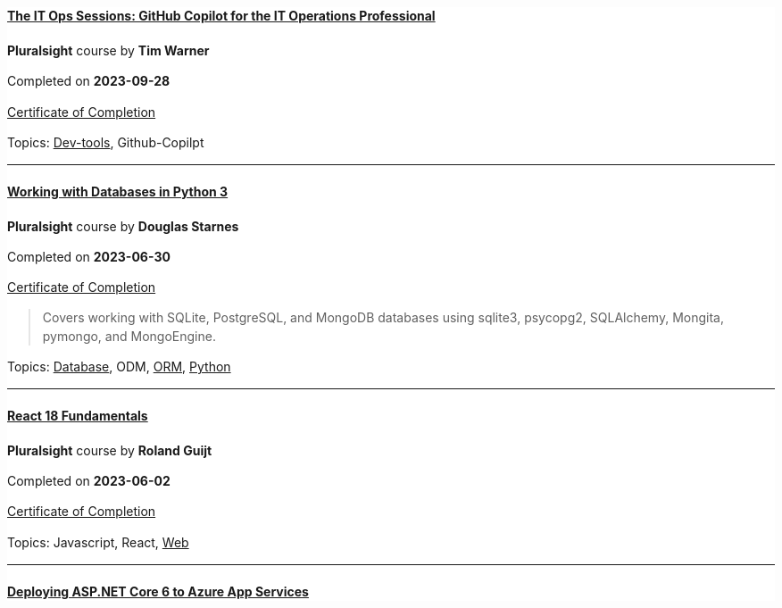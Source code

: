 
<a name="Dev-tools_github-copilot-it-ops-pro"></a> <a name="Github-Copilpt_github-copilot-it-ops-pro"></a> 

#### [The IT Ops Sessions: GitHub Copilot for the IT Operations Professional](https://www.pluralsight.com/courses/github-copilot-it-operations-professional-it-ops-sessions)

**Pluralsight** course by **Tim Warner**

Completed on **2023-09-28**

[Certificate of Completion](documents/certificate-github-copilot-it-ops-pro.pdf)

Topics: [Dev-tools](#Dev-tools_visual-studio-2022-azure-developing), Github-Copilpt

---

<a name="Database_python-3-working-databases"></a> <a name="ODM_python-3-working-databases"></a> <a name="ORM_python-3-working-databases"></a> <a name="Python_python-3-working-databases"></a> 

#### [Working with Databases in Python 3](https://www.pluralsight.com/courses/python-3-working-databases)

**Pluralsight** course by **Douglas Starnes**

Completed on **2023-06-30**

[Certificate of Completion](documents/certificate-python-3-working-databases.pdf)

> Covers working with SQLite, PostgreSQL, and MongoDB databases using sqlite3, psycopg2, SQLAlchemy, Mongita, pymongo, and MongoEngine.

Topics: [Database](#Database_ef-core-6-big-picture), ODM, [ORM](#ORM_ef-core-6-big-picture), [Python](#Python_secure-fastapi-ms-identity-platform)

---

<a name="Javascript_react-18-fundamentals"></a> <a name="React_react-18-fundamentals"></a> <a name="Web_react-18-fundamentals"></a> 

#### [React 18 Fundamentals](https://www.pluralsight.com/courses/react-18-fundamentals)

**Pluralsight** course by **Roland Guijt**

Completed on **2023-06-02**

[Certificate of Completion](documents/certificate-react-18-fundamentals.pdf)

Topics: Javascript, React, [Web](#Web_aspnetcore6-azure-appserv)

---

<a name="Azure_aspnetcore6-azure-appserv"></a> <a name="C#_aspnetcore6-azure-appserv"></a> <a name="DotNet_aspnetcore6-azure-appserv"></a> <a name="Identity_aspnetcore6-azure-appserv"></a> <a name="Web_aspnetcore6-azure-appserv"></a> 

#### [Deploying ASP.NET Core 6 to Azure App Services](https://www.pluralsight.com/courses/asp-dot-net-core-6-azure-app-services-deploying)
